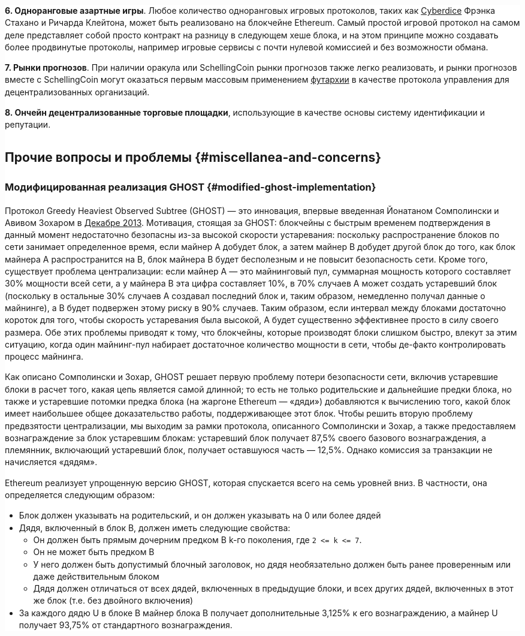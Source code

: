 **6. Одноранговые азартные игры**. Любое количество одноранговых игровых протоколов, таких как [Cyberdice](http://www.cl.cam.ac.uk/~fms27/papers/2008-StajanoCla-cyberdice.pdf) Фрэнка Стахано и Ричарда Клейтона, может быть реализовано на блокчейне Ethereum. Самый простой игровой протокол на самом деле представляет собой просто контракт на разницу в следующем хеше блока, и на этом принципе можно создавать более продвинутые протоколы, например игровые сервисы с почти нулевой комиссией и без возможности обмана.

**7. Рынки прогнозов**. При наличии оракула или SchellingCoin рынки прогнозов также легко реализовать, и рынки прогнозов вместе с SchellingCoin могут оказаться первым массовым применением [футархии](http://hanson.gmu.edu/futarchy.html) в качестве протокола управления для децентрализованных организаций.

**8. Ончейн децентрализованные торговые площадки**, использующие в качестве основы систему идентификации и репутации.

## Прочие вопросы и проблемы {#miscellanea-and-concerns}

### Модифицированная реализация GHOST {#modified-ghost-implementation}

Протокол Greedy Heaviest Observed Subtree (GHOST) — это инновация, впервые введенная Йонатаном Сомполински и Авивом Зохаром в [Декабре 2013](https://eprint.iacr.org/2013/881.pdf). Мотивация, стоящая за GHOST: блокчейны с быстрым временем подтверждения в данный момент недостаточно безопасны из-за высокой скорости устаревания: поскольку распространение блоков по сети занимает определенное время, если майнер A добудет блок, а затем майнер B добудет другой блок до того, как блок майнера A распространится на B, блок майнера B будет бесполезным и не повысит безопасность сети. Кроме того, существует проблема централизации: если майнер A — это майнинговый пул, суммарная мощность которого составляет 30% мощности всей сети, а у майнера B эта цифра составляет 10%, в 70% случаев A может создать устаревший блок (поскольку в остальные 30% случаев A создавал последний блок и, таким образом, немедленно получал данные о майнинге), а B будет подвержен этому риску в 90% случаев. Таким образом, если интервал между блоками достаточно короток для того, чтобы скорость устаревания была высокой, A будет существенно эффективнее просто в силу своего размера. Обе этих проблемы приводят к тому, что блокчейны, которые производят блоки слишком быстро, влекут за этим ситуацию, когда один майнинг-пул набирает достаточное количество мощности в сети, чтобы де-факто контролировать процесс майнинга.

Как описано Сомполински и Зохар, GHOST решает первую проблему потери безопасности сети, включив устаревшие блоки в расчет того, какая цепь является самой длинной; то есть не только родительские и дальнейшие предки блока, но также и устаревшие потомки предка блока (на жаргоне Ethereum — «дяди») добавляются к вычислению того, какой блок имеет наибольшее общее доказательство работы, поддерживающее этот блок. Чтобы решить вторую проблему предвзятости централизации, мы выходим за рамки протокола, описанного Сомполински и Зохар, а также предоставляем вознаграждение за блок устаревшим блокам: устаревший блок получает 87,5% своего базового вознаграждения, а племянник, включающий устаревший блок, получает оставшуюся часть — 12,5%. Однако комиссия за транзакции не начисляется «дядям».

Ethereum реализует упрощенную версию GHOST, которая спускается всего на семь уровней вниз. В частности, она определяется следующим образом:

- Блок должен указывать на родительский, и он должен указывать на 0 или более дядей
- Дядя, включенный в блок В, должен иметь следующие свойства:
  - Он должен быть прямым дочерним предком B k-го поколения, где `2 <= k <= 7`.
  - Он не может быть предком B
  - У него должен быть допустимый блочный заголовок, но дядя необязательно должен быть ранее проверенным или даже действительным блоком
  - Дядя должен отличаться от всех дядей, включенных в предыдущие блоки, и всех других дядей, включенных в этот же блок (т.е. без двойного включения)
- За каждого дядю U в блоке B майнер блока B получает дополнительные 3,125% к его вознаграждению, а майнер U получает 93,75% от стандартного вознаграждения.
